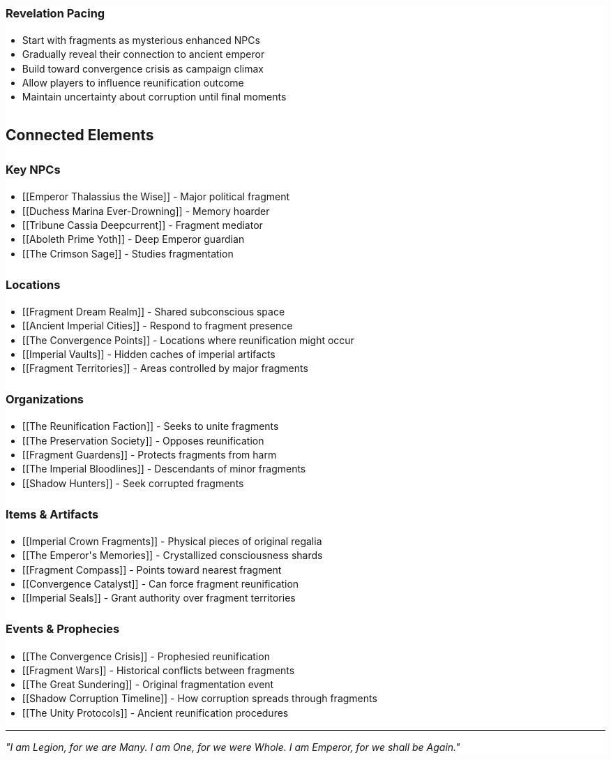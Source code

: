 ### Revelation Pacing  
- Start with fragments as mysterious enhanced NPCs
- Gradually reveal their connection to ancient emperor
- Build toward convergence crisis as campaign climax
- Allow players to influence reunification outcome
- Maintain uncertainty about corruption until final moments

## Connected Elements

### Key NPCs
- [[Emperor Thalassius the Wise]] - Major political fragment
- [[Duchess Marina Ever-Drowning]] - Memory hoarder
- [[Tribune Cassia Deepcurrent]] - Fragment mediator  
- [[Aboleth Prime Yoth]] - Deep Emperor guardian
- [[The Crimson Sage]] - Studies fragmentation

### Locations
- [[Fragment Dream Realm]] - Shared subconscious space
- [[Ancient Imperial Cities]] - Respond to fragment presence
- [[The Convergence Points]] - Locations where reunification might occur
- [[Imperial Vaults]] - Hidden caches of imperial artifacts
- [[Fragment Territories]] - Areas controlled by major fragments

### Organizations  
- [[The Reunification Faction]] - Seeks to unite fragments
- [[The Preservation Society]] - Opposes reunification
- [[Fragment Guardens]] - Protects fragments from harm
- [[The Imperial Bloodlines]] - Descendants of minor fragments
- [[Shadow Hunters]] - Seek corrupted fragments

### Items & Artifacts
- [[Imperial Crown Fragments]] - Physical pieces of original regalia
- [[The Emperor's Memories]] - Crystallized consciousness shards
- [[Fragment Compass]] - Points toward nearest fragment
- [[Convergence Catalyst]] - Can force fragment reunification
- [[Imperial Seals]] - Grant authority over fragment territories

### Events & Prophecies
- [[The Convergence Crisis]] - Prophesied reunification
- [[Fragment Wars]] - Historical conflicts between fragments
- [[The Great Sundering]] - Original fragmentation event
- [[Shadow Corruption Timeline]] - How corruption spreads through fragments
- [[The Unity Protocols]] - Ancient reunification procedures

---

*"I am Legion, for we are Many. I am One, for we were Whole. I am Emperor, for we shall be Again."*